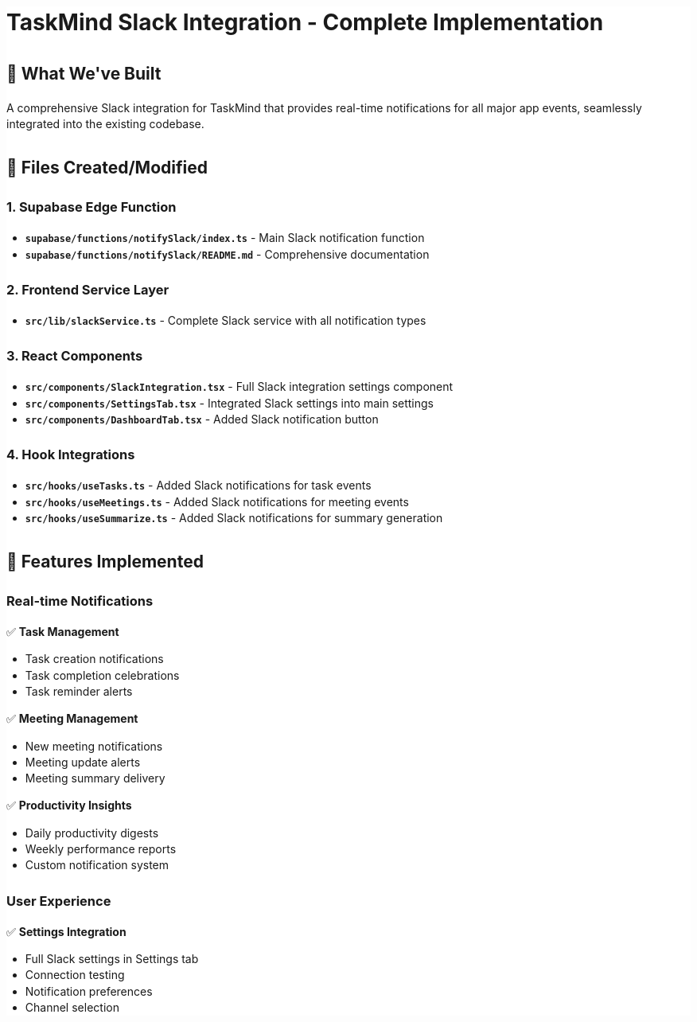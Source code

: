 # TaskMind Slack Integration - Complete Implementation

## 🎉 What We've Built

A comprehensive Slack integration for TaskMind that provides real-time notifications for all major app events, seamlessly integrated into the existing codebase.

## 📁 Files Created/Modified

### 1. Supabase Edge Function
- **`supabase/functions/notifySlack/index.ts`** - Main Slack notification function
- **`supabase/functions/notifySlack/README.md`** - Comprehensive documentation

### 2. Frontend Service Layer
- **`src/lib/slackService.ts`** - Complete Slack service with all notification types

### 3. React Components
- **`src/components/SlackIntegration.tsx`** - Full Slack integration settings component
- **`src/components/SettingsTab.tsx`** - Integrated Slack settings into main settings
- **`src/components/DashboardTab.tsx`** - Added Slack notification button

### 4. Hook Integrations
- **`src/hooks/useTasks.ts`** - Added Slack notifications for task events
- **`src/hooks/useMeetings.ts`** - Added Slack notifications for meeting events
- **`src/hooks/useSummarize.ts`** - Added Slack notifications for summary generation

## 🚀 Features Implemented

### Real-time Notifications
✅ **Task Management**
- Task creation notifications
- Task completion celebrations
- Task reminder alerts

✅ **Meeting Management**
- New meeting notifications
- Meeting update alerts
- Meeting summary delivery

✅ **Productivity Insights**
- Daily productivity digests
- Weekly performance reports
- Custom notification system

### User Experience
✅ **Settings Integration**
- Full Slack settings in Settings tab
- Connection testing
- Notification preferences
- Channel selection
